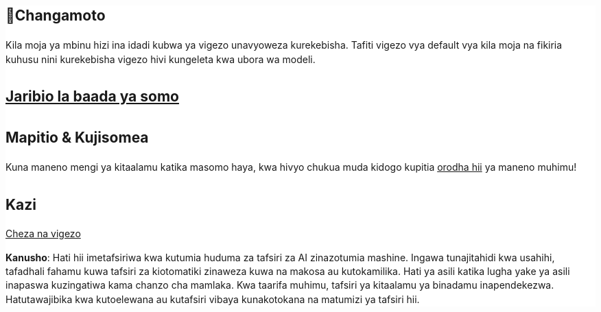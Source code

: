 
## 🚀Changamoto

Kila moja ya mbinu hizi ina idadi kubwa ya vigezo unavyoweza kurekebisha. Tafiti vigezo vya default vya kila moja na fikiria kuhusu nini kurekebisha vigezo hivi kungeleta kwa ubora wa modeli.

## [Jaribio la baada ya somo](https://gray-sand-07a10f403.1.azurestaticapps.net/quiz/24/)

## Mapitio & Kujisomea

Kuna maneno mengi ya kitaalamu katika masomo haya, kwa hivyo chukua muda kidogo kupitia [orodha hii](https://docs.microsoft.com/dotnet/machine-learning/resources/glossary?WT.mc_id=academic-77952-leestott) ya maneno muhimu!

## Kazi 

[Cheza na vigezo](assignment.md)

**Kanusho**:
Hati hii imetafsiriwa kwa kutumia huduma za tafsiri za AI zinazotumia mashine. Ingawa tunajitahidi kwa usahihi, tafadhali fahamu kuwa tafsiri za kiotomatiki zinaweza kuwa na makosa au kutokamilika. Hati ya asili katika lugha yake ya asili inapaswa kuzingatiwa kama chanzo cha mamlaka. Kwa taarifa muhimu, tafsiri ya kitaalamu ya binadamu inapendekezwa. Hatutawajibika kwa kutoelewana au kutafsiri vibaya kunakotokana na matumizi ya tafsiri hii.